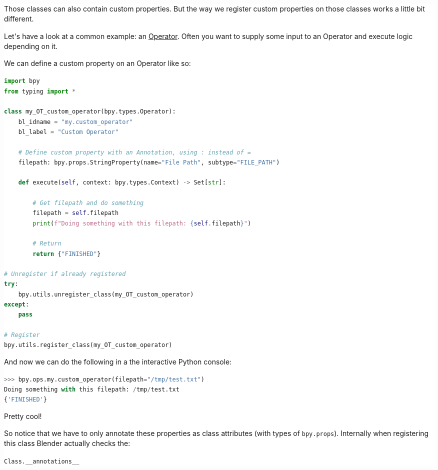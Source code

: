 Those classes can also contain custom properties. But the way we register custom properties on those classes works a little bit different.

Let's have a look at a common example: an [Operator](https://docs.blender.org/api/current/bpy.types.Operator.html). Often you want to supply some input to an Operator and execute logic depending on it.

We can define a custom property on an Operator like so:

```python
import bpy
from typing import *

class my_OT_custom_operator(bpy.types.Operator):
    bl_idname = "my.custom_operator"
    bl_label = "Custom Operator"

    # Define custom property with an Annotation, using : instead of =
    filepath: bpy.props.StringProperty(name="File Path", subtype="FILE_PATH")

    def execute(self, context: bpy.types.Context) -> Set[str]:

        # Get filepath and do something
        filepath = self.filepath
        print(f"Doing something with this filepath: {self.filepath}")

        # Return
        return {"FINISHED"}

# Unregister if already registered
try:
    bpy.utils.unregister_class(my_OT_custom_operator)
except:
    pass

# Register
bpy.utils.register_class(my_OT_custom_operator)

```

And now we can do the following in a the interactive Python console:

```python
>>> bpy.ops.my.custom_operator(filepath="/tmp/test.txt")
Doing something with this filepath: /tmp/test.txt
{'FINISHED'}
```
Pretty cool!

So notice that we have to only annotate these properties as class attributes (with types of `bpy.props`). Internally when registering this class Blender actually checks the:

```
Class.__annotations__
```
